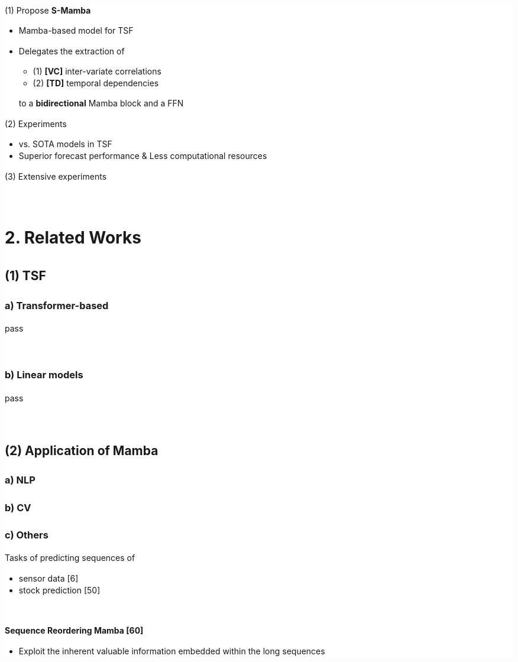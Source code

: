 (1) Propose **S-Mamba**

- Mamba-based model for TSF

- Delegates the extraction of

  - (1) **[VC]** inter-variate correlations 
  - (2) **[TD]** temporal dependencies 

  to a **bidirectional** Mamba block and a FFN

(2) Experiments

- vs. SOTA models in TSF
- Superior forecast performance & Less computational resources

(3) Extensive experiments 

<br>

# 2. Related Works

## (1) TSF

### a) Transformer-based

pass

<br>

### b) Linear models

pass

<br>

## (2) Application of Mamba

### a) NLP

### b) CV

### c) Others

Tasks of predicting sequences of 

- sensor data [6]
- stock prediction [50]

<br>

**Sequence Reordering Mamba [60]** 

- Exploit the inherent valuable information embedded within the long sequences
